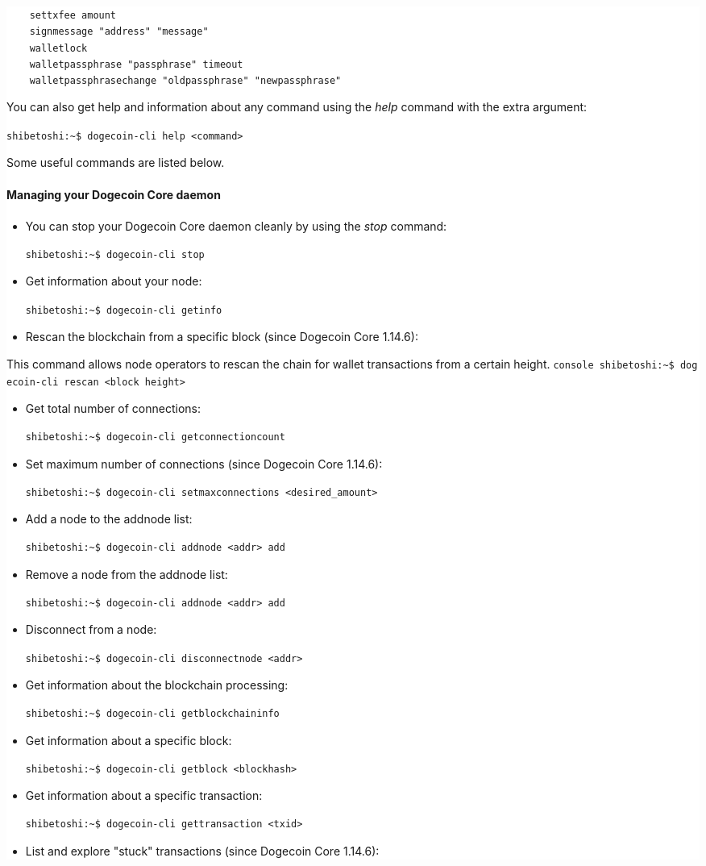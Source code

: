 ```console
    settxfee amount
    signmessage "address" "message"
    walletlock
    walletpassphrase "passphrase" timeout
    walletpassphrasechange "oldpassphrase" "newpassphrase"
```

You can also get help and information about any command using the *help* command with the extra argument:

```console
shibetoshi:~$ dogecoin-cli help <command>
```

Some useful commands are listed below.

#### Managing your Dogecoin Core daemon

- You can stop your Dogecoin Core daemon cleanly by using the *stop* command:
    ```console
    shibetoshi:~$ dogecoin-cli stop
    ```
- Get information about your node:
    ```console
    shibetoshi:~$ dogecoin-cli getinfo
    ```
- Rescan the blockchain from a specific block (since Dogecoin Core 1.14.6):

This command allows node operators to rescan the chain for wallet transactions from a certain height.
    ```console
    shibetoshi:~$ dogecoin-cli rescan <block height>
    ```
- Get total number of connections:
    ```console
    shibetoshi:~$ dogecoin-cli getconnectioncount
    ```
- Set maximum number of connections (since Dogecoin Core 1.14.6):
    ```console
    shibetoshi:~$ dogecoin-cli setmaxconnections <desired_amount>
    ```
- Add a node to the addnode list:
    ```console
    shibetoshi:~$ dogecoin-cli addnode <addr> add
    ```
- Remove a node from the addnode list:
    ```console
    shibetoshi:~$ dogecoin-cli addnode <addr> add
    ```
- Disconnect from a node:
    ```console
    shibetoshi:~$ dogecoin-cli disconnectnode <addr>
    ```
- Get information about the blockchain processing:
    ```console
    shibetoshi:~$ dogecoin-cli getblockchaininfo
    ```
- Get information about a specific block:
    ```console
    shibetoshi:~$ dogecoin-cli getblock <blockhash>
    ```
- Get information about a specific transaction:
    ```console
    shibetoshi:~$ dogecoin-cli gettransaction <txid>
    ```
- List and explore "stuck" transactions (since Dogecoin Core 1.14.6):